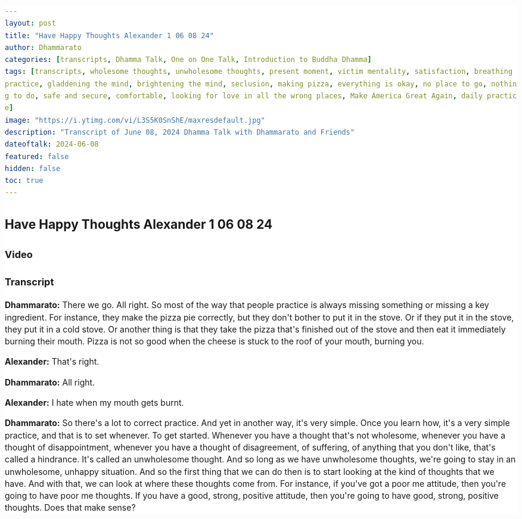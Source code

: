 ```yaml
---
layout: post
title: "Have Happy Thoughts Alexander 1 06 08 24"
author: Dhammarato
categories: [transcripts, Dhamma Talk, One on One Talk, Introduction to Buddha Dhamma]
tags: [transcripts, wholesome thoughts, unwholesome thoughts, present moment, victim mentality, satisfaction, breathing practice, gladdening the mind, brightening the mind, seclusion, making pizza, everything is okay, no place to go, nothing to do, safe and secure, comfortable, looking for love in all the wrong places, Make America Great Again, daily practice]
image: "https://i.ytimg.com/vi/L3S5K0SnShE/maxresdefault.jpg"
description: "Transcript of June 08, 2024 Dhamma Talk with Dhammarato and Friends"
dateoftalk: 2024-06-08
featured: false
hidden: false
toc: true
---
```


## Have Happy Thoughts Alexander 1 06 08 24

### Video


<p><iframe style="width:100%;" height="315" src="https://www.youtube.com/embed/L3S5K0SnShE?rel=0&amp;showinfo=0" frameborder="0" allowfullscreen></iframe></p>


### Transcript


**Dhammarato:** There we go. All right. So most of the way that people practice is always missing something or missing a key ingredient. For instance, they make the pizza pie correctly, but they don't bother to put it in the stove. Or if they put it in the stove, they put it in a cold stove. Or another thing is that they take the pizza that's finished out of the stove and then eat it immediately burning their mouth. Pizza is not so good when the cheese is stuck to the roof of your mouth, burning you.

**Alexander:** That's right.

**Dhammarato:** All right.

**Alexander:** I hate when my mouth gets burnt.

**Dhammarato:** So there's a lot to correct practice. And yet in another way, it's very simple. Once you learn how, it's a very simple practice, and that is to set whenever. To get started. Whenever you have a thought that's not wholesome, whenever you have a thought of disappointment, whenever you have a thought of disagreement, of suffering, of anything that you don't like, that's called a hindrance. It's called an unwholesome thought. And so long as we have unwholesome thoughts, we're going to stay in an unwholesome, unhappy situation. And so the first thing that we can do then is to start looking at the kind of thoughts that we have. And with that, we can look at where these thoughts come from. For instance, if you've got a poor me attitude, then you're going to have poor me thoughts. If you have a good, strong, positive attitude, then you're going to have good, strong, positive thoughts. Does that make sense?


[^1]: [Lookin' for Love by Johnny Lee](https://www.youtube.com/watch?v=8mxIHL6d-RM)